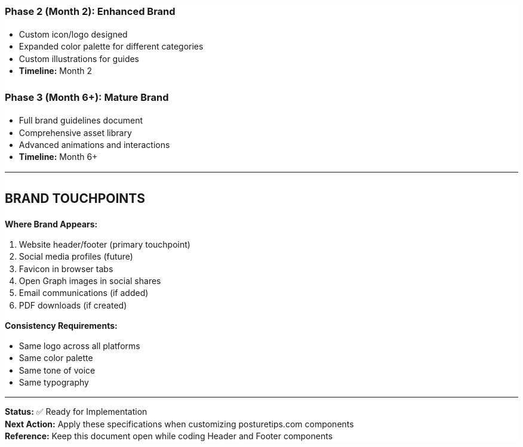 ### Phase 2 (Month 2): Enhanced Brand
- Custom icon/logo designed
- Expanded color palette for different categories
- Custom illustrations for guides
- **Timeline:** Month 2

### Phase 3 (Month 6+): Mature Brand
- Full brand guidelines document
- Comprehensive asset library
- Advanced animations and interactions
- **Timeline:** Month 6+

---

## BRAND TOUCHPOINTS

**Where Brand Appears:**
1. Website header/footer (primary touchpoint)
2. Social media profiles (future)
3. Favicon in browser tabs
4. Open Graph images in social shares
5. Email communications (if added)
6. PDF downloads (if created)

**Consistency Requirements:**
- Same logo across all platforms
- Same color palette
- Same tone of voice
- Same typography

---

**Status:** ✅ Ready for Implementation  
**Next Action:** Apply these specifications when customizing posturetips.com components  
**Reference:** Keep this document open while coding Header and Footer components



